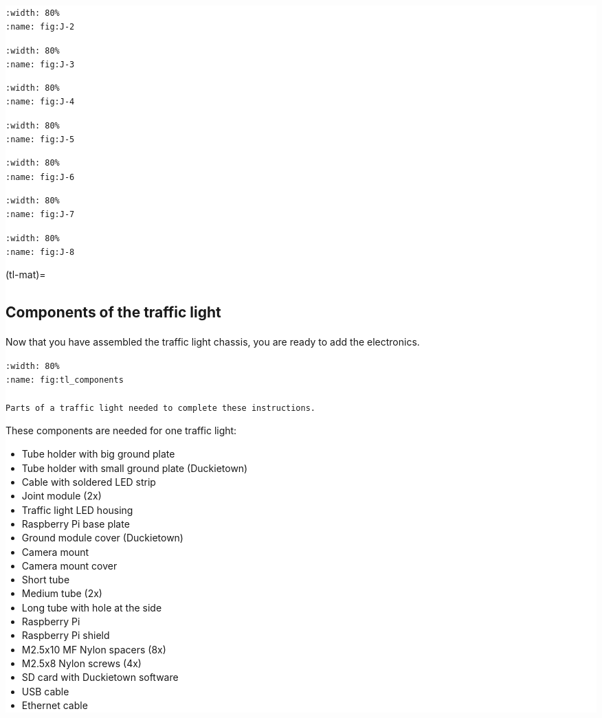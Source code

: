 ```{figure} ../_images/assembly/traffic_light_18/J-2.jpg
:width: 80%
:name: fig:J-2
```

```{figure} ../_images/assembly/traffic_light_18/J-3.jpg
:width: 80%
:name: fig:J-3
```

```{figure} ../_images/assembly/traffic_light_18/J-4.jpg
:width: 80%
:name: fig:J-4
```

```{figure} ../_images/assembly/traffic_light_18/J-5.jpg
:width: 80%
:name: fig:J-5
```

```{figure} ../_images/assembly/traffic_light_18/J-6.jpg
:width: 80%
:name: fig:J-6
```

```{figure} ../_images/assembly/traffic_light_18/J-7.jpg
:width: 80%
:name: fig:J-7
```

```{figure} ../_images/assembly/traffic_light_18/J-8.jpg
:width: 80%
:name: fig:J-8
```

(tl-mat)=
## Components of the traffic light

Now that you have assembled the traffic light chassis, you are ready to add the electronics.

```{figure} ../_images/assembly/traffic_light_18/TL-01.jpg
:width: 80%
:name: fig:tl_components

Parts of a traffic light needed to complete these instructions.
```

These components are needed for one traffic light:

* Tube holder with big ground plate
* Tube holder with small ground plate (Duckietown)
* Cable with soldered LED strip
* Joint module (2x)
* Traffic light LED housing
* Raspberry Pi base plate
* Ground module cover (Duckietown)
* Camera mount
* Camera mount cover
* Short tube
* Medium tube (2x)
* Long tube with hole at the side
* Raspberry Pi
* Raspberry Pi shield
* M2.5x10 MF Nylon spacers (8x)
* M2.5x8 Nylon screws (4x)
* SD card with Duckietown software
* USB cable
* Ethernet cable
